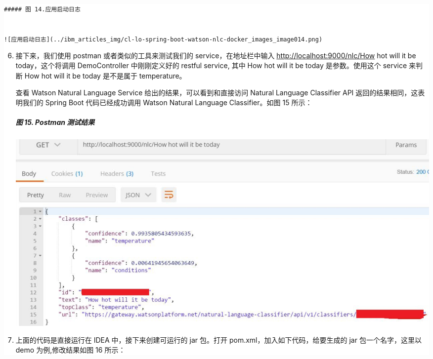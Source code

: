 
    ##### 图 14.应用启动日志


    ![应用启动日志](../ibm_articles_img/cl-lo-spring-boot-watson-nlc-docker_images_image014.png)

6. 接下来，我们使用 postman 或者类似的工具来测试我们的 service，在地址栏中输入 [http://localhost:9000/nlc/How](http://localhost:9000/nlc/How) hot will it be today，这个将调用 DemoController 中刚刚定义好的 restful service, 其中 How hot will it be today 是参数。使用这个 service 来判断 How hot will it be today 是不是属于 temperature。

     查看 Watson Natural Language Service 给出的结果，可以看到和直接访问 Natural Language Classifier API 返回的结果相同，这表明我们的 Spring Boot 代码已经成功调用 Watson Natural Language Classifier。如图 15 所示：


    ##### 图 15\. Postman 测试结果


    ![Postman 测试结果](../ibm_articles_img/cl-lo-spring-boot-watson-nlc-docker_images_image015.png)

7. 上面的代码是直接运行在 IDEA 中，接下来创建可运行的 jar 包。打开 pom.xml，加入如下代码，给要生成的 jar 包一个名字，这里以 demo 为例,修改结果如图 16 所示：
